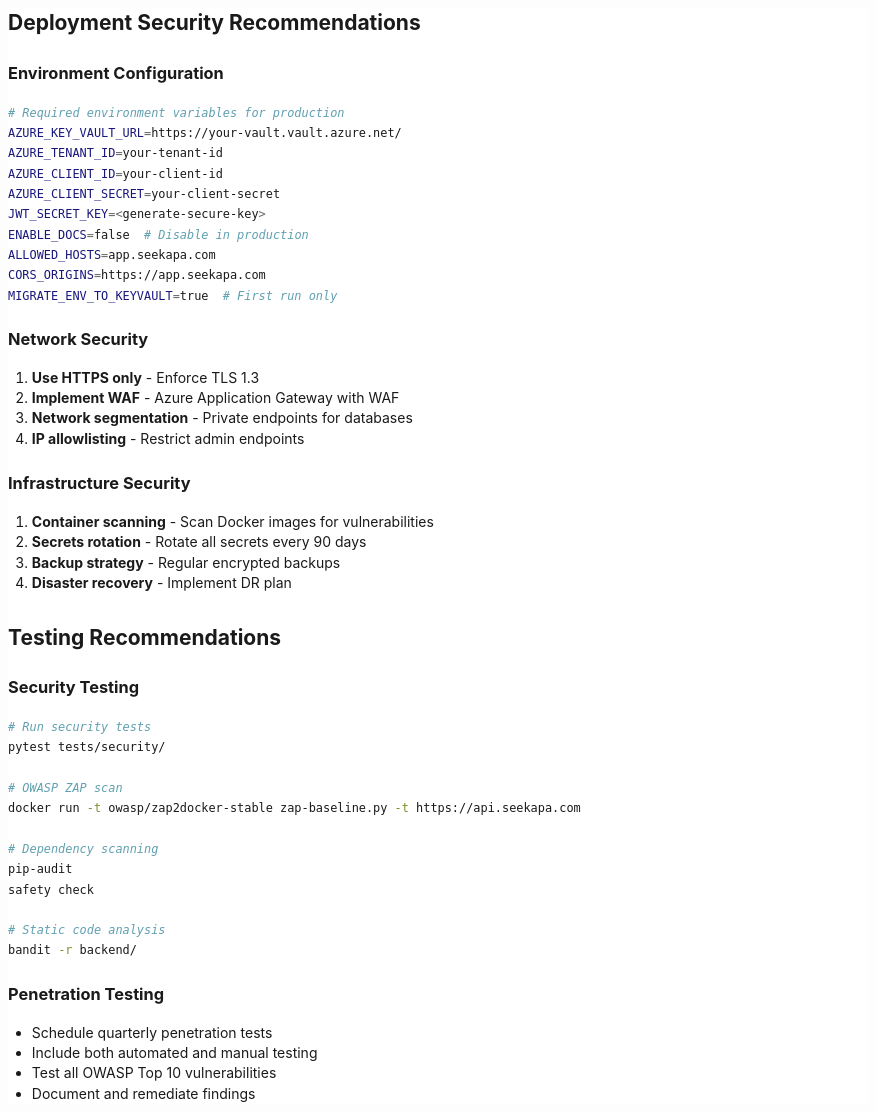 ## Deployment Security Recommendations

### Environment Configuration
```bash
# Required environment variables for production
AZURE_KEY_VAULT_URL=https://your-vault.vault.azure.net/
AZURE_TENANT_ID=your-tenant-id
AZURE_CLIENT_ID=your-client-id
AZURE_CLIENT_SECRET=your-client-secret
JWT_SECRET_KEY=<generate-secure-key>
ENABLE_DOCS=false  # Disable in production
ALLOWED_HOSTS=app.seekapa.com
CORS_ORIGINS=https://app.seekapa.com
MIGRATE_ENV_TO_KEYVAULT=true  # First run only
```

### Network Security
1. **Use HTTPS only** - Enforce TLS 1.3
2. **Implement WAF** - Azure Application Gateway with WAF
3. **Network segmentation** - Private endpoints for databases
4. **IP allowlisting** - Restrict admin endpoints

### Infrastructure Security
1. **Container scanning** - Scan Docker images for vulnerabilities
2. **Secrets rotation** - Rotate all secrets every 90 days
3. **Backup strategy** - Regular encrypted backups
4. **Disaster recovery** - Implement DR plan

## Testing Recommendations

### Security Testing
```bash
# Run security tests
pytest tests/security/

# OWASP ZAP scan
docker run -t owasp/zap2docker-stable zap-baseline.py -t https://api.seekapa.com

# Dependency scanning
pip-audit
safety check

# Static code analysis
bandit -r backend/
```

### Penetration Testing
- Schedule quarterly penetration tests
- Include both automated and manual testing
- Test all OWASP Top 10 vulnerabilities
- Document and remediate findings
